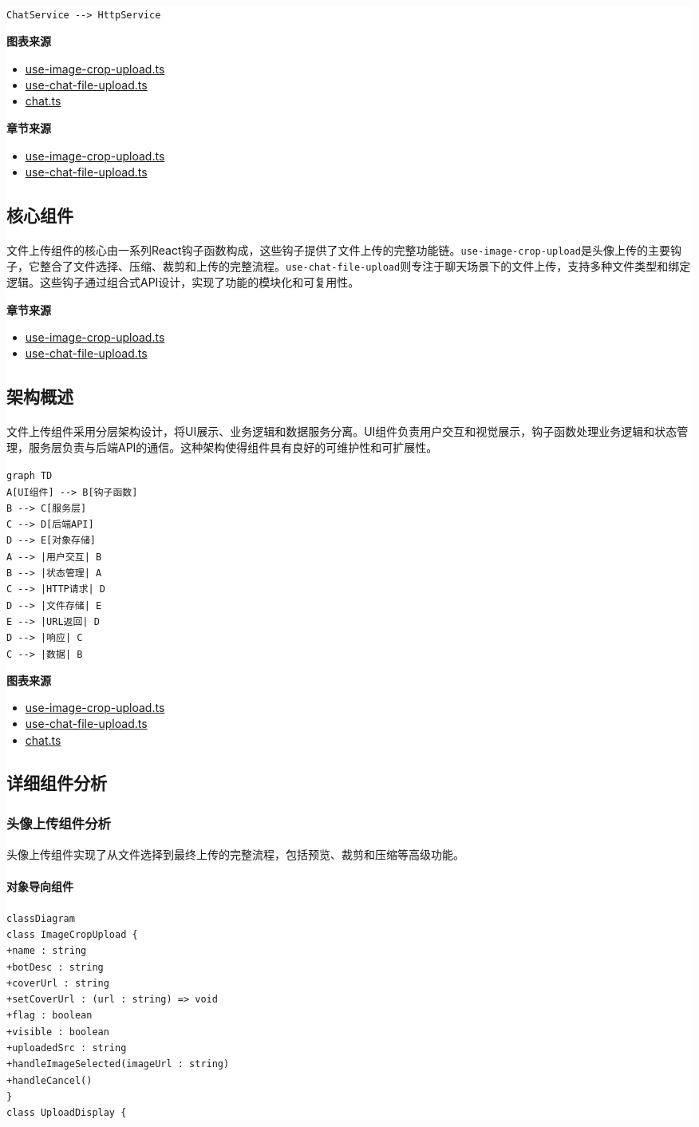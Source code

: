 ```mermaid
ChatService --> HttpService
```

**图表来源**
- [use-image-crop-upload.ts](file://console/frontend/src/hooks/use-image-crop-upload.ts)
- [use-chat-file-upload.ts](file://console/frontend/src/hooks/use-chat-file-upload.ts)
- [chat.ts](file://console/frontend/src/services/chat.ts)

**章节来源**
- [use-image-crop-upload.ts](file://console/frontend/src/hooks/use-image-crop-upload.ts)
- [use-chat-file-upload.ts](file://console/frontend/src/hooks/use-chat-file-upload.ts)

## 核心组件
文件上传组件的核心由一系列React钩子函数构成，这些钩子提供了文件上传的完整功能链。`use-image-crop-upload`是头像上传的主要钩子，它整合了文件选择、压缩、裁剪和上传的完整流程。`use-chat-file-upload`则专注于聊天场景下的文件上传，支持多种文件类型和绑定逻辑。这些钩子通过组合式API设计，实现了功能的模块化和可复用性。

**章节来源**
- [use-image-crop-upload.ts](file://console/frontend/src/hooks/use-image-crop-upload.ts)
- [use-chat-file-upload.ts](file://console/frontend/src/hooks/use-chat-file-upload.ts)

## 架构概述
文件上传组件采用分层架构设计，将UI展示、业务逻辑和数据服务分离。UI组件负责用户交互和视觉展示，钩子函数处理业务逻辑和状态管理，服务层负责与后端API的通信。这种架构使得组件具有良好的可维护性和可扩展性。

```mermaid
graph TD
A[UI组件] --> B[钩子函数]
B --> C[服务层]
C --> D[后端API]
D --> E[对象存储]
A --> |用户交互| B
B --> |状态管理| A
C --> |HTTP请求| D
D --> |文件存储| E
E --> |URL返回| D
D --> |响应| C
C --> |数据| B
```

**图表来源**
- [use-image-crop-upload.ts](file://console/frontend/src/hooks/use-image-crop-upload.ts)
- [use-chat-file-upload.ts](file://console/frontend/src/hooks/use-chat-file-upload.ts)
- [chat.ts](file://console/frontend/src/services/chat.ts)

## 详细组件分析

### 头像上传组件分析
头像上传组件实现了从文件选择到最终上传的完整流程，包括预览、裁剪和压缩等高级功能。

#### 对象导向组件
```mermaid
classDiagram
class ImageCropUpload {
+name : string
+botDesc : string
+coverUrl : string
+setCoverUrl : (url : string) => void
+flag : boolean
+visible : boolean
+uploadedSrc : string
+handleImageSelected(imageUrl : string)
+handleCancel()
}
class UploadDisplay {
```